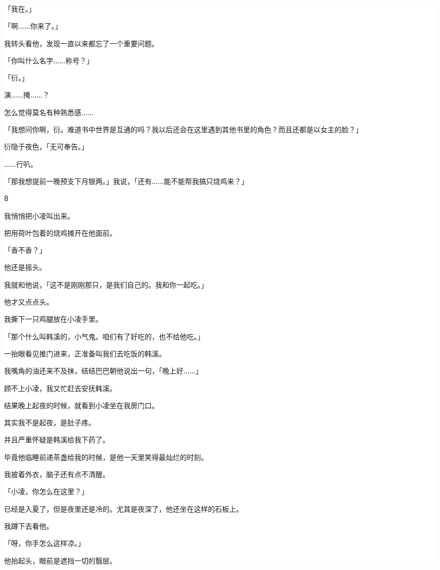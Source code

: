 「我在。」

「啊……你来了。」

我转头看他，发现一直以来都忘了一个重要问题。

「你叫什么名字……称号？」

「衍。」

演……掩……？

怎么觉得莫名有种熟悉感……

「我想问你啊，衍。难道书中世界是互通的吗？我以后还会在这里遇到其他书里的角色？而且还都是以女主的脸？」

衍隐于夜色，「无可奉告。」

……行叭。

「那我想提前一晚预支下月银两。」我说，「还有……能不能帮我搞只烧鸡来？」

8

我悄悄把小凌叫出来。

把用荷叶包着的烧鸡摊开在他面前。

「香不香？」

他还是摇头。

我就和他说，「这不是刚刚那只，是我们自己的。我和你一起吃。」

他才又点点头。

我撕下一只鸡腿放在小凌手里。

「那个什么叫韩溪的，小气鬼。咱们有了好吃的，也不给他吃。」

一抬眼看见推门进来，正准备叫我们去吃饭的韩溪。

我嘴角的油还来不及抹，结结巴巴朝他说出一句，「晚上好……」

顾不上小凌，我又忙赶去安抚韩溪。

结果晚上起夜的时候，就看到小凌坐在我房门口。

其实我不是起夜，是肚子疼。

并且严重怀疑是韩溪给我下药了。

毕竟他临睡前递茶盏给我的时候，是他一天里笑得最灿烂的时刻。

我披着外衣，脑子还有点不清醒。

「小凌，你怎么在这里？」

已经是入夏了，但是夜里还是冷的。尤其是夜深了，他还坐在这样的石板上。

我蹲下去看他。

「呀，你手怎么这样凉。」

他抬起头，眼前是遮挡一切的翳层。

